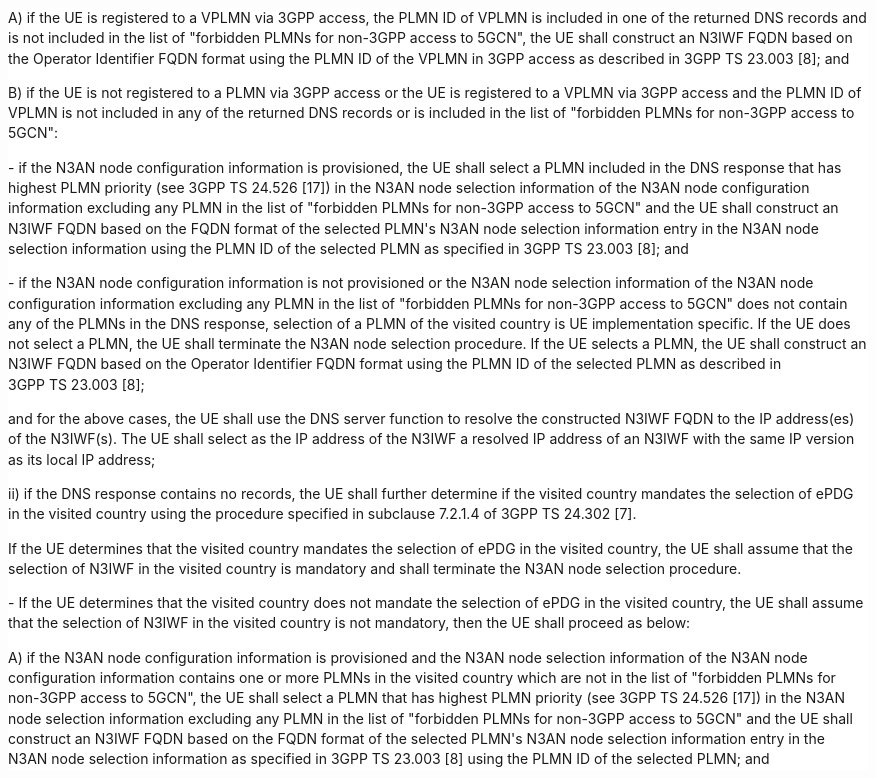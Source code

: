 A\) if the UE is registered to a VPLMN via 3GPP access, the PLMN ID of
VPLMN is included in one of the returned DNS records and is not included
in the list of \"forbidden PLMNs for non-3GPP access to 5GCN\", the UE
shall construct an N3IWF FQDN based on the Operator Identifier FQDN
format using the PLMN ID of the VPLMN in 3GPP access as described in
3GPP TS 23.003 \[8\]; and

B\) if the UE is not registered to a PLMN via 3GPP access or the UE is
registered to a VPLMN via 3GPP access and the PLMN ID of VPLMN is not
included in any of the returned DNS records or is included in the list
of \"forbidden PLMNs for non-3GPP access to 5GCN\":

\- if the N3AN node configuration information is provisioned, the UE
shall select a PLMN included in the DNS response that has highest PLMN
priority (see 3GPP TS 24.526 \[17\]) in the N3AN node selection
information of the N3AN node configuration information excluding any
PLMN in the list of \"forbidden PLMNs for non-3GPP access to 5GCN\" and
the UE shall construct an N3IWF FQDN based on the FQDN format of the
selected PLMN\'s N3AN node selection information entry in the N3AN node
selection information using the PLMN ID of the selected PLMN as
specified in 3GPP TS 23.003 \[8\]; and

\- if the N3AN node configuration information is not provisioned or the
N3AN node selection information of the N3AN node configuration
information excluding any PLMN in the list of \"forbidden PLMNs for
non-3GPP access to 5GCN\" does not contain any of the PLMNs in the DNS
response, selection of a PLMN of the visited country is UE
implementation specific. If the UE does not select a PLMN, the UE shall
terminate the N3AN node selection procedure. If the UE selects a PLMN,
the UE shall construct an N3IWF FQDN based on the Operator Identifier
FQDN format using the PLMN ID of the selected PLMN as described in
3GPP TS 23.003 \[8\];

and for the above cases, the UE shall use the DNS server function to
resolve the constructed N3IWF FQDN to the IP address(es) of the
N3IWF(s). The UE shall select as the IP address of the N3IWF a resolved
IP address of an N3IWF with the same IP version as its local IP address;

ii\) if the DNS response contains no records, the UE shall further
determine if the visited country mandates the selection of ePDG in the
visited country using the procedure specified in subclause 7.2.1.4 of
3GPP TS 24.302 \[7\].

If the UE determines that the visited country mandates the selection of
ePDG in the visited country, the UE shall assume that the selection of
N3IWF in the visited country is mandatory and shall terminate the N3AN
node selection procedure.

\- If the UE determines that the visited country does not mandate the
selection of ePDG in the visited country, the UE shall assume that the
selection of N3IWF in the visited country is not mandatory, then the UE
shall proceed as below:

A\) if the N3AN node configuration information is provisioned and the
N3AN node selection information of the N3AN node configuration
information contains one or more PLMNs in the visited country which are
not in the list of \"forbidden PLMNs for non-3GPP access to 5GCN\", the
UE shall select a PLMN that has highest PLMN priority (see
3GPP TS 24.526 \[17\]) in the N3AN node selection information excluding
any PLMN in the list of \"forbidden PLMNs for non-3GPP access to 5GCN\"
and the UE shall construct an N3IWF FQDN based on the FQDN format of the
selected PLMN\'s N3AN node selection information entry in the N3AN node
selection information as specified in 3GPP TS 23.003 \[8\] using the
PLMN ID of the selected PLMN; and
